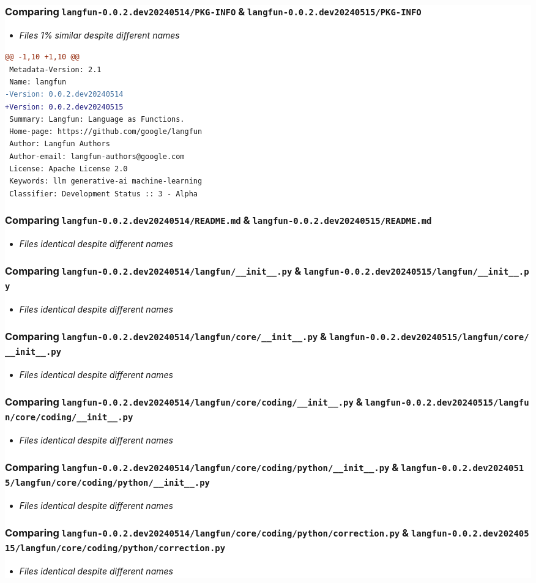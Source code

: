 ### Comparing `langfun-0.0.2.dev20240514/PKG-INFO` & `langfun-0.0.2.dev20240515/PKG-INFO`

 * *Files 1% similar despite different names*

```diff
@@ -1,10 +1,10 @@
 Metadata-Version: 2.1
 Name: langfun
-Version: 0.0.2.dev20240514
+Version: 0.0.2.dev20240515
 Summary: Langfun: Language as Functions.
 Home-page: https://github.com/google/langfun
 Author: Langfun Authors
 Author-email: langfun-authors@google.com
 License: Apache License 2.0
 Keywords: llm generative-ai machine-learning
 Classifier: Development Status :: 3 - Alpha
```

### Comparing `langfun-0.0.2.dev20240514/README.md` & `langfun-0.0.2.dev20240515/README.md`

 * *Files identical despite different names*

### Comparing `langfun-0.0.2.dev20240514/langfun/__init__.py` & `langfun-0.0.2.dev20240515/langfun/__init__.py`

 * *Files identical despite different names*

### Comparing `langfun-0.0.2.dev20240514/langfun/core/__init__.py` & `langfun-0.0.2.dev20240515/langfun/core/__init__.py`

 * *Files identical despite different names*

### Comparing `langfun-0.0.2.dev20240514/langfun/core/coding/__init__.py` & `langfun-0.0.2.dev20240515/langfun/core/coding/__init__.py`

 * *Files identical despite different names*

### Comparing `langfun-0.0.2.dev20240514/langfun/core/coding/python/__init__.py` & `langfun-0.0.2.dev20240515/langfun/core/coding/python/__init__.py`

 * *Files identical despite different names*

### Comparing `langfun-0.0.2.dev20240514/langfun/core/coding/python/correction.py` & `langfun-0.0.2.dev20240515/langfun/core/coding/python/correction.py`

 * *Files identical despite different names*
